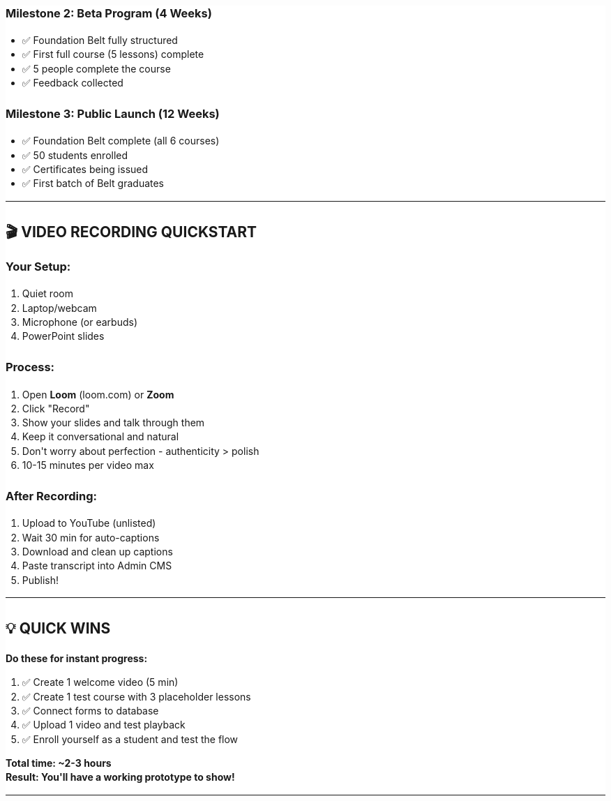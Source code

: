 ### **Milestone 2: Beta Program (4 Weeks)**
- ✅ Foundation Belt fully structured
- ✅ First full course (5 lessons) complete
- ✅ 5 people complete the course
- ✅ Feedback collected

### **Milestone 3: Public Launch (12 Weeks)**
- ✅ Foundation Belt complete (all 6 courses)
- ✅ 50 students enrolled
- ✅ Certificates being issued
- ✅ First batch of Belt graduates

---

## 🎬 VIDEO RECORDING QUICKSTART

### **Your Setup:**
1. Quiet room
2. Laptop/webcam
3. Microphone (or earbuds)
4. PowerPoint slides

### **Process:**
1. Open **Loom** (loom.com) or **Zoom**
2. Click "Record"
3. Show your slides and talk through them
4. Keep it conversational and natural
5. Don't worry about perfection - authenticity > polish
6. 10-15 minutes per video max

### **After Recording:**
1. Upload to YouTube (unlisted)
2. Wait 30 min for auto-captions
3. Download and clean up captions
4. Paste transcript into Admin CMS
5. Publish!

---

## 💡 QUICK WINS

**Do these for instant progress:**

1. ✅ Create 1 welcome video (5 min)
2. ✅ Create 1 test course with 3 placeholder lessons
3. ✅ Connect forms to database
4. ✅ Upload 1 video and test playback
5. ✅ Enroll yourself as a student and test the flow

**Total time: ~2-3 hours**  
**Result: You'll have a working prototype to show!**

---